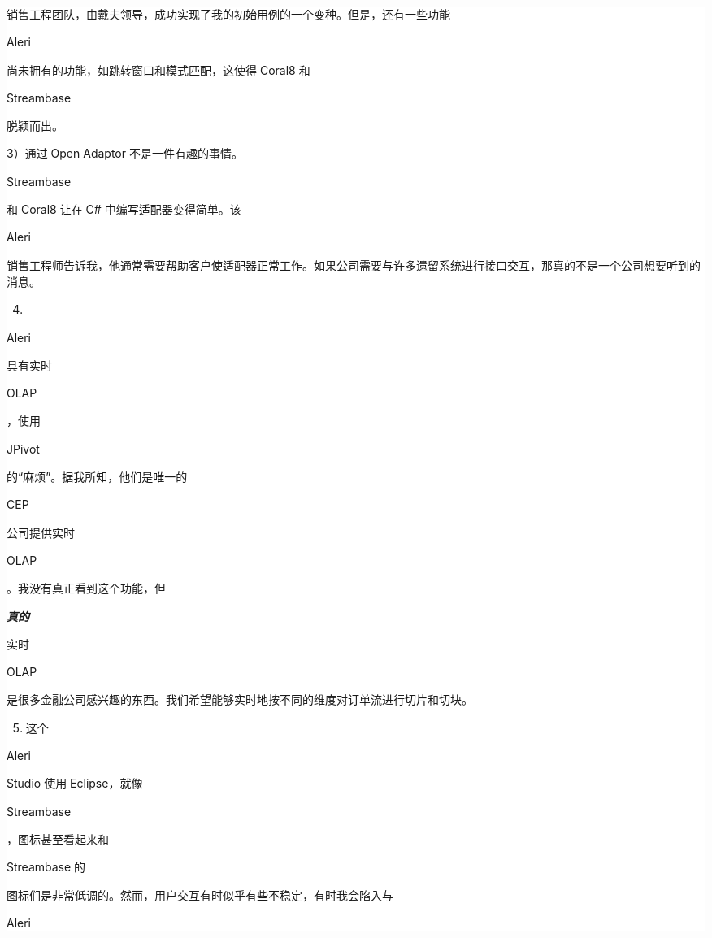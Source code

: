 销售工程团队，由戴夫领导，成功实现了我的初始用例的一个变种。但是，还有一些功能

Aleri

尚未拥有的功能，如跳转窗口和模式匹配，这使得 Coral8 和

Streambase

脱颖而出。

3）通过 Open Adaptor 不是一件有趣的事情。

Streambase

和 Coral8 让在 C# 中编写适配器变得简单。该

Aleri

销售工程师告诉我，他通常需要帮助客户使适配器正常工作。如果公司需要与许多遗留系统进行接口交互，那真的不是一个公司想要听到的消息。

4)

Aleri

具有实时

OLAP

，使用

JPivot

的“麻烦”。据我所知，他们是唯一的

CEP

公司提供实时

OLAP

。我没有真正看到这个功能，但

***真的***

实时

OLAP

是很多金融公司感兴趣的东西。我们希望能够实时地按不同的维度对订单流进行切片和切块。

5) 这个

Aleri

Studio 使用 Eclipse，就像

Streambase

，图标甚至看起来和

Streambase 的

图标们是非常低调的。然而，用户交互有时似乎有些不稳定，有时我会陷入与

Aleri
